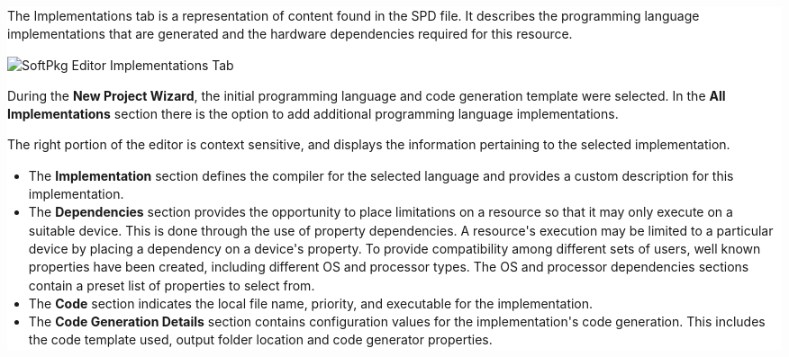 The Implementations tab is a representation of content found in the SPD file. It describes the programming language implementations that are generated and the hardware dependencies required for this resource.

![SoftPkg Editor Implementations Tab](img/spdImplementation.png)

During the **New Project Wizard**, the initial programming language and code generation template were selected. In the **All Implementations** section there is the option to add additional programming language implementations.

The right portion of the editor is context sensitive, and displays the information pertaining to the selected implementation.

  - The **Implementation** section defines the compiler for the selected language and provides a custom description for this implementation.
  - The **Dependencies** section provides the opportunity to place limitations on a resource so that it may only execute on a suitable device. This is done through the use of property dependencies. A resource's execution may be limited to a particular device by placing a dependency on a device's property. To provide compatibility among different sets of users, well known properties have been created, including different OS and processor types. The OS and processor dependencies sections contain a preset list of properties to select from.
  - The **Code** section indicates the local file name, priority, and executable for the implementation.
  - The **Code Generation Details** section contains configuration values for the implementation's code generation. This includes the code template used, output folder location and code generator properties.
